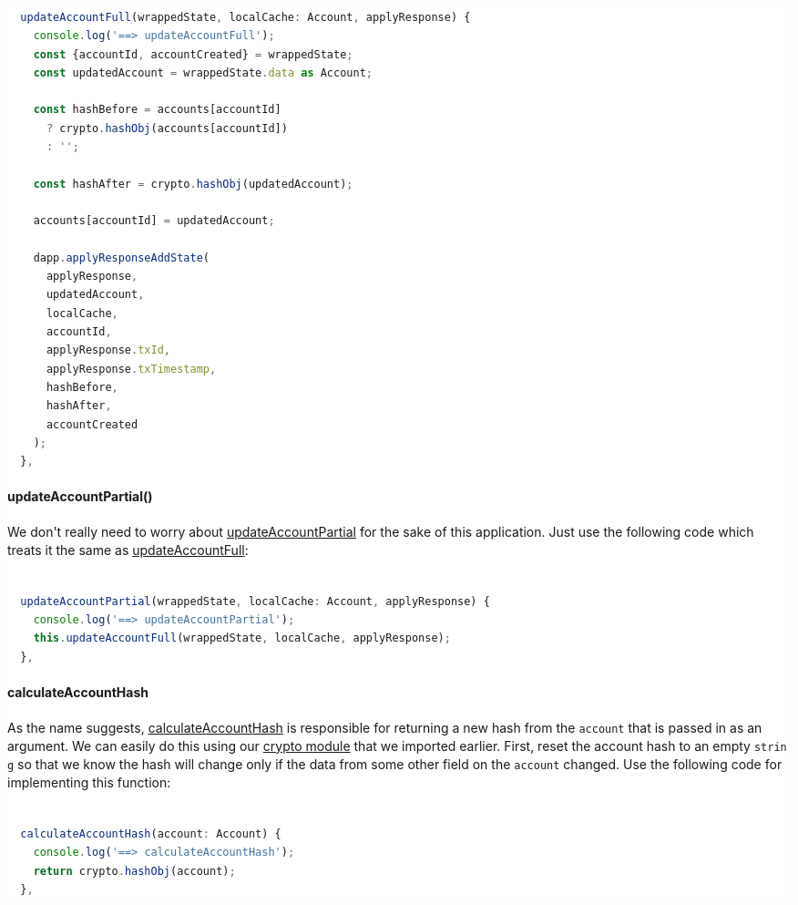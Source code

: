 ```ts
  updateAccountFull(wrappedState, localCache: Account, applyResponse) {
    console.log('==> updateAccountFull');
    const {accountId, accountCreated} = wrappedState;
    const updatedAccount = wrappedState.data as Account;

    const hashBefore = accounts[accountId]
      ? crypto.hashObj(accounts[accountId])
      : '';

    const hashAfter = crypto.hashObj(updatedAccount);

    accounts[accountId] = updatedAccount;

    dapp.applyResponseAddState(
      applyResponse,
      updatedAccount,
      localCache,
      accountId,
      applyResponse.txId,
      applyResponse.txTimestamp,
      hashBefore,
      hashAfter,
      accountCreated
    );
  },
```

#### updateAccountPartial()
We don't really need to worry about [updateAccountPartial](./api/interface/setup/updateAccountPartial) for the sake of this application. Just use the following code which treats it the same as [updateAccountFull](./api/interface/setup/updateAccountFull):
```ts

  updateAccountPartial(wrappedState, localCache: Account, applyResponse) {
    console.log('==> updateAccountPartial');
    this.updateAccountFull(wrappedState, localCache, applyResponse);
  },
```

#### calculateAccountHash

As the name suggests, [calculateAccountHash](./api/interface/setup/calculateAccountHash) is responsible for returning a new hash from the `account` that is passed in as an argument. We can easily do this using our [crypto module](../tools/crypto-utils) that we imported earlier. First, reset the account hash to an empty `string` so that we know the hash will change only if the data from some other field on the `account` changed. Use the following code for implementing this function:

```ts

  calculateAccountHash(account: Account) {
    console.log('==> calculateAccountHash');
    return crypto.hashObj(account);
  },
```


  [accountId: string]: Account;
  [accountId: string]: WrappedAccount;